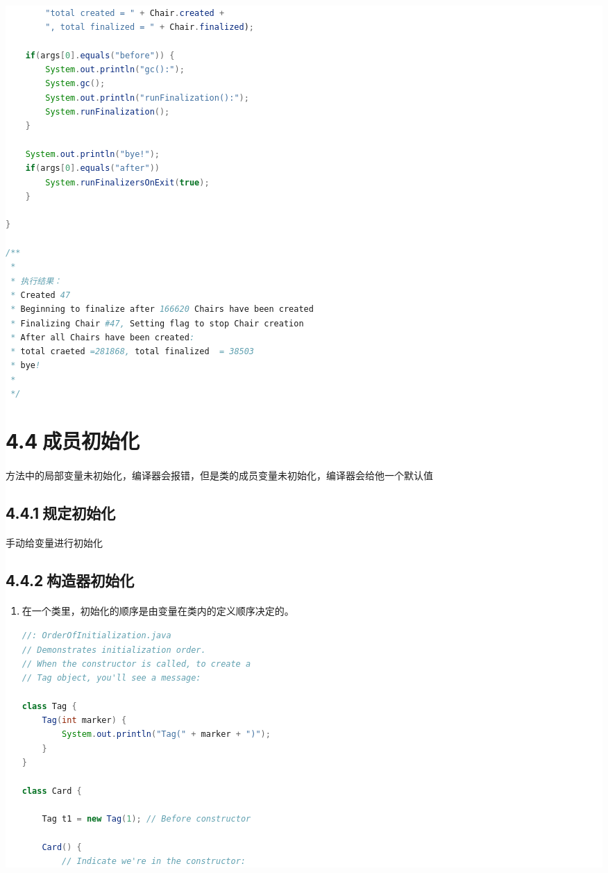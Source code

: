 ``` java
        "total created = " + Chair.created +
        ", total finalized = " + Chair.finalized);

    if(args[0].equals("before")) {
        System.out.println("gc():");
        System.gc();
        System.out.println("runFinalization():");
        System.runFinalization();
    }

    System.out.println("bye!");
    if(args[0].equals("after"))
        System.runFinalizersOnExit(true);
    }

} 

/**
 *
 * 执行结果：
 * Created 47
 * Beginning to finalize after 166620 Chairs have been created
 * Finalizing Chair #47, Setting flag to stop Chair creation
 * After all Chairs have been created:
 * total craeted =281868, total finalized  = 38503
 * bye!
 *
 */

```


# 4.4 成员初始化

方法中的局部变量未初始化，编译器会报错，但是类的成员变量未初始化，编译器会给他一个默认值

## 4.4.1 规定初始化

手动给变量进行初始化

## 4.4.2 构造器初始化


1. 在一个类里，初始化的顺序是由变量在类内的定义顺序决定的。

   ``` java
   //: OrderOfInitialization.java
   // Demonstrates initialization order.
   // When the constructor is called, to create a
   // Tag object, you'll see a message:
   
   class Tag {
       Tag(int marker) {
           System.out.println("Tag(" + marker + ")");
       }
   }
   
   class Card {
   
       Tag t1 = new Tag(1); // Before constructor
       
       Card() {
           // Indicate we're in the constructor:
   ```
